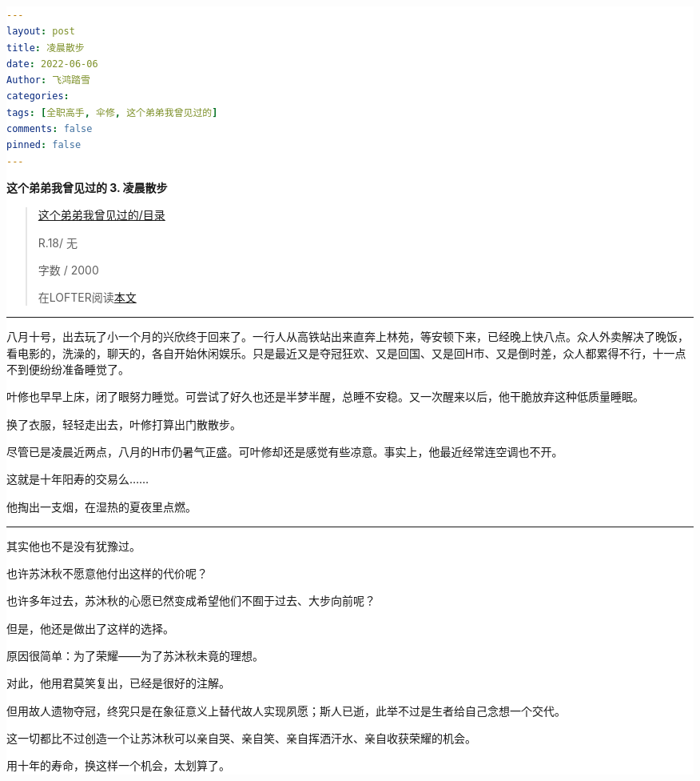 ```yaml
---
layout: post
title: 凌晨散步
date: 2022-06-06
Author: 飞鸿踏雪
categories:
tags: [全职高手, 伞修, 这个弟弟我曾见过的]
comments: false
pinned: false
---
```


**这个弟弟我曾见过的 3. 凌晨散步**



> [这个弟弟我曾见过的/目录](https://jwjwjiawen.github.io/feihongtaxue/brotoc/)
> 
> R.18/ 无
> 
> 字数 / 2000
> 
> 在LOFTER阅读[本文](https://iris2020.lofter.com/post/2457e4_2b5a68cf1)

***

八月十号，出去玩了小一个月的兴欣终于回来了。一行人从高铁站出来直奔上林苑，等安顿下来，已经晚上快八点。众人外卖解决了晚饭，看电影的，洗澡的，聊天的，各自开始休闲娱乐。只是最近又是夺冠狂欢、又是回国、又是回H市、又是倒时差，众人都累得不行，十一点不到便纷纷准备睡觉了。

叶修也早早上床，闭了眼努力睡觉。可尝试了好久也还是半梦半醒，总睡不安稳。又一次醒来以后，他干脆放弃这种低质量睡眠。

换了衣服，轻轻走出去，叶修打算出门散散步。

尽管已是凌晨近两点，八月的H市仍暑气正盛。可叶修却还是感觉有些凉意。事实上，他最近经常连空调也不开。

这就是十年阳寿的交易么……

他掏出一支烟，在湿热的夏夜里点燃。

***

其实他也不是没有犹豫过。

也许苏沐秋不愿意他付出这样的代价呢？

也许多年过去，苏沐秋的心愿已然变成希望他们不囿于过去、大步向前呢？

但是，他还是做出了这样的选择。

原因很简单：为了荣耀——为了苏沐秋未竟的理想。

对此，他用君莫笑复出，已经是很好的注解。

但用故人遗物夺冠，终究只是在象征意义上替代故人实现夙愿；斯人已逝，此举不过是生者给自己念想一个交代。

这一切都比不过创造一个让苏沐秋可以亲自哭、亲自笑、亲自挥洒汗水、亲自收获荣耀的机会。

用十年的寿命，换这样一个机会，太划算了。
